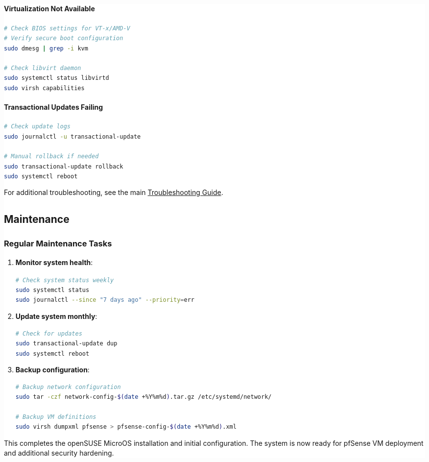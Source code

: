 #### Virtualization Not Available
```bash
# Check BIOS settings for VT-x/AMD-V
# Verify secure boot configuration
sudo dmesg | grep -i kvm

# Check libvirt daemon
sudo systemctl status libvirtd
sudo virsh capabilities
```

#### Transactional Updates Failing
```bash
# Check update logs
sudo journalctl -u transactional-update

# Manual rollback if needed
sudo transactional-update rollback
sudo systemctl reboot
```

For additional troubleshooting, see the main [Troubleshooting Guide](../pfsense-elk-security/docs/troubleshooting.md).

## Maintenance

### Regular Maintenance Tasks

1. **Monitor system health**:
   ```bash
   # Check system status weekly
   sudo systemctl status
   sudo journalctl --since "7 days ago" --priority=err
   ```

2. **Update system monthly**:
   ```bash
   # Check for updates
   sudo transactional-update dup
   sudo systemctl reboot
   ```

3. **Backup configuration**:
   ```bash
   # Backup network configuration
   sudo tar -czf network-config-$(date +%Y%m%d).tar.gz /etc/systemd/network/
   
   # Backup VM definitions
   sudo virsh dumpxml pfsense > pfsense-config-$(date +%Y%m%d).xml
   ```

This completes the openSUSE MicroOS installation and initial configuration. The system is now ready for pfSense VM deployment and additional security hardening.